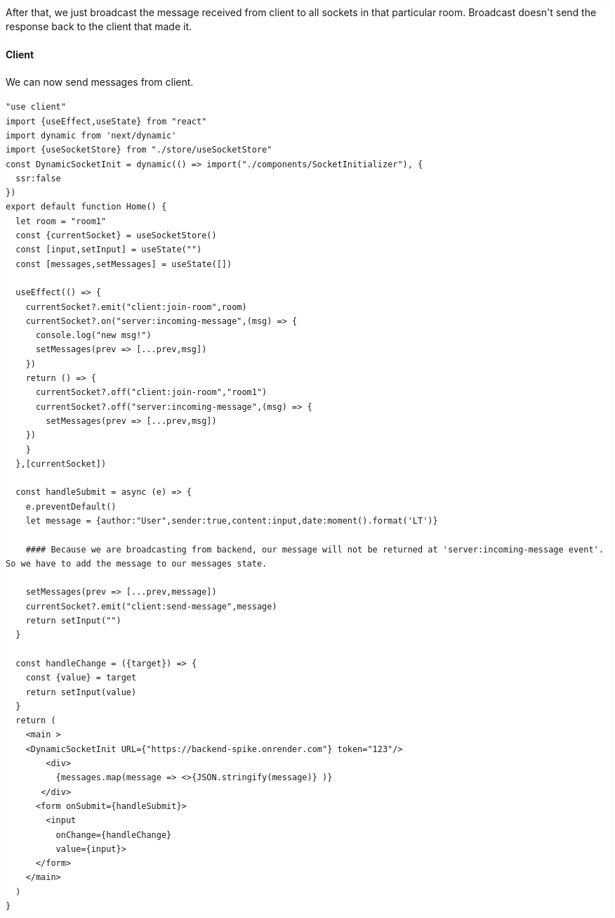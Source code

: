 After that, we just broadcast the message received from client to all sockets in that particular room. Broadcast doesn't send the response back to the client that made it.

#### Client

We can now send messages from client.

```
"use client"
import {useEffect,useState} from "react"
import dynamic from 'next/dynamic'
import {useSocketStore} from "./store/useSocketStore"
const DynamicSocketInit = dynamic(() => import("./components/SocketInitializer"), {
  ssr:false
})
export default function Home() {
  let room = "room1"
  const {currentSocket} = useSocketStore()
  const [input,setInput] = useState("")
  const [messages,setMessages] = useState([])

  useEffect(() => {
    currentSocket?.emit("client:join-room",room)
    currentSocket?.on("server:incoming-message",(msg) => {
      console.log("new msg!")
      setMessages(prev => [...prev,msg])
    })
    return () => {
      currentSocket?.off("client:join-room","room1")
      currentSocket?.off("server:incoming-message",(msg) => {
        setMessages(prev => [...prev,msg])
    })
    }
  },[currentSocket])

  const handleSubmit = async (e) => {
    e.preventDefault()
    let message = {author:"User",sender:true,content:input,date:moment().format('LT')}
    
    #### Because we are broadcasting from backend, our message will not be returned at 'server:incoming-message event'. So we have to add the message to our messages state.
    
    setMessages(prev => [...prev,message])
    currentSocket?.emit("client:send-message",message)
    return setInput("")
  }

  const handleChange = ({target}) => {
    const {value} = target
    return setInput(value)
  }
  return (
    <main >
    <DynamicSocketInit URL={"https://backend-spike.onrender.com"} token="123"/>
        <div>
          {messages.map(message => <>{JSON.stringify(message)} )}
       </div>
      <form onSubmit={handleSubmit}>
        <input 
          onChange={handleChange} 
          value={input}>
      </form>
    </main>
  )
}
```